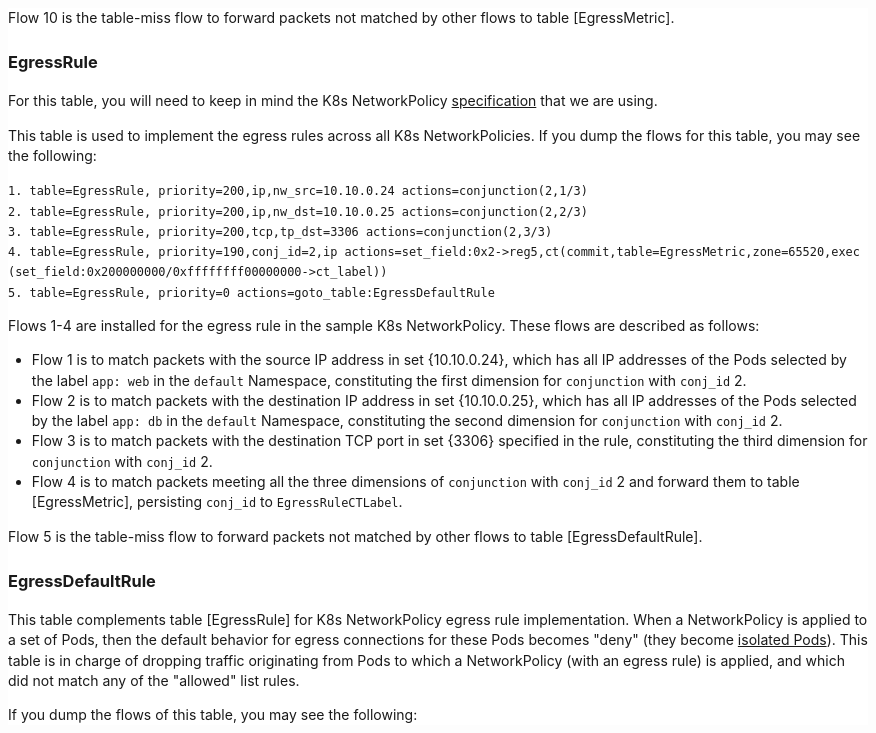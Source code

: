 Flow 10 is the table-miss flow to forward packets not matched by other flows to table [EgressMetric].

### EgressRule

For this table, you will need to keep in mind the K8s NetworkPolicy
[specification](#kubernetes-networkpolicy-implementation) that we are using.

This table is used to implement the egress rules across all K8s NetworkPolicies. If you dump the flows for this table,
you may see the following:

```text
1. table=EgressRule, priority=200,ip,nw_src=10.10.0.24 actions=conjunction(2,1/3)
2. table=EgressRule, priority=200,ip,nw_dst=10.10.0.25 actions=conjunction(2,2/3)
3. table=EgressRule, priority=200,tcp,tp_dst=3306 actions=conjunction(2,3/3)
4. table=EgressRule, priority=190,conj_id=2,ip actions=set_field:0x2->reg5,ct(commit,table=EgressMetric,zone=65520,exec(set_field:0x200000000/0xffffffff00000000->ct_label))
5. table=EgressRule, priority=0 actions=goto_table:EgressDefaultRule
```

Flows 1-4 are installed for the egress rule in the sample K8s NetworkPolicy. These flows are described as follows:

- Flow 1 is to match packets with the source IP address in set {10.10.0.24}, which has all IP addresses of the Pods
  selected by the label `app: web` in the `default` Namespace, constituting the first dimension for `conjunction` with `conj_id` 2.
- Flow 2 is to match packets with the destination IP address in set {10.10.0.25}, which has all IP addresses of the Pods
  selected by the label `app: db` in the `default` Namespace, constituting the second dimension for `conjunction` with `conj_id` 2.
- Flow 3 is to match packets with the destination TCP port in set {3306} specified in the rule, constituting the third
  dimension for `conjunction` with `conj_id` 2.
- Flow 4 is to match packets meeting all the three dimensions of `conjunction` with `conj_id` 2 and forward them to
  table [EgressMetric], persisting `conj_id` to `EgressRuleCTLabel`.

Flow 5 is the table-miss flow to forward packets not matched by other flows to table [EgressDefaultRule].

### EgressDefaultRule

This table complements table [EgressRule] for K8s NetworkPolicy egress rule implementation. When a NetworkPolicy is
applied to a set of Pods, then the default behavior for egress connections for these Pods becomes "deny" (they become [isolated
Pods](https://kubernetes.io/docs/concepts/services-networking/network-policies/#isolated-and-non-isolated-pods)).
This table is in charge of dropping traffic originating from Pods to which a NetworkPolicy (with an egress rule) is
applied, and which did not match any of the "allowed" list rules.

If you dump the flows of this table, you may see the following:
